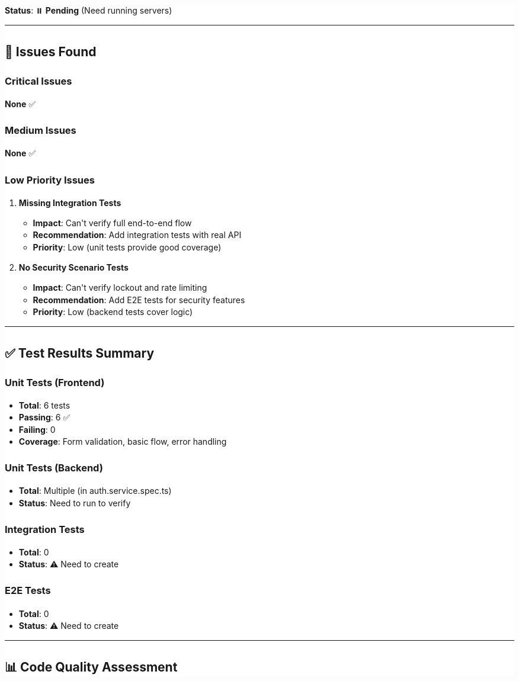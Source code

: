 **Status**: ⏸️ **Pending** (Need running servers)

---

## 🐛 Issues Found

### Critical Issues
**None** ✅

### Medium Issues
**None** ✅

### Low Priority Issues

1. **Missing Integration Tests**
   - **Impact**: Can't verify full end-to-end flow
   - **Recommendation**: Add integration tests with real API
   - **Priority**: Low (unit tests provide good coverage)

2. **No Security Scenario Tests**
   - **Impact**: Can't verify lockout and rate limiting
   - **Recommendation**: Add E2E tests for security features
   - **Priority**: Low (backend tests cover logic)

---

## ✅ Test Results Summary

### Unit Tests (Frontend)
- **Total**: 6 tests
- **Passing**: 6 ✅
- **Failing**: 0
- **Coverage**: Form validation, basic flow, error handling

### Unit Tests (Backend)
- **Total**: Multiple (in auth.service.spec.ts)
- **Status**: Need to run to verify

### Integration Tests
- **Total**: 0
- **Status**: ⚠️ Need to create

### E2E Tests
- **Total**: 0
- **Status**: ⚠️ Need to create

---

## 📊 Code Quality Assessment
